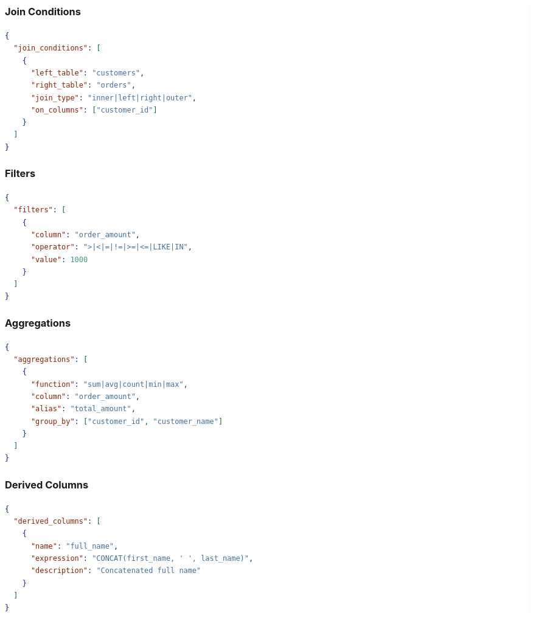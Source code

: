 ### Join Conditions
```json
{
  "join_conditions": [
    {
      "left_table": "customers",
      "right_table": "orders",
      "join_type": "inner|left|right|outer",
      "on_columns": ["customer_id"]
    }
  ]
}
```

### Filters
```json
{
  "filters": [
    {
      "column": "order_amount",
      "operator": ">|<|=|!=|>=|<=|LIKE|IN",
      "value": 1000
    }
  ]
}
```

### Aggregations
```json
{
  "aggregations": [
    {
      "function": "sum|avg|count|min|max",
      "column": "order_amount",
      "alias": "total_amount",
      "group_by": ["customer_id", "customer_name"]
    }
  ]
}
```

### Derived Columns
```json
{
  "derived_columns": [
    {
      "name": "full_name",
      "expression": "CONCAT(first_name, ' ', last_name)",
      "description": "Concatenated full name"
    }
  ]
}
```
